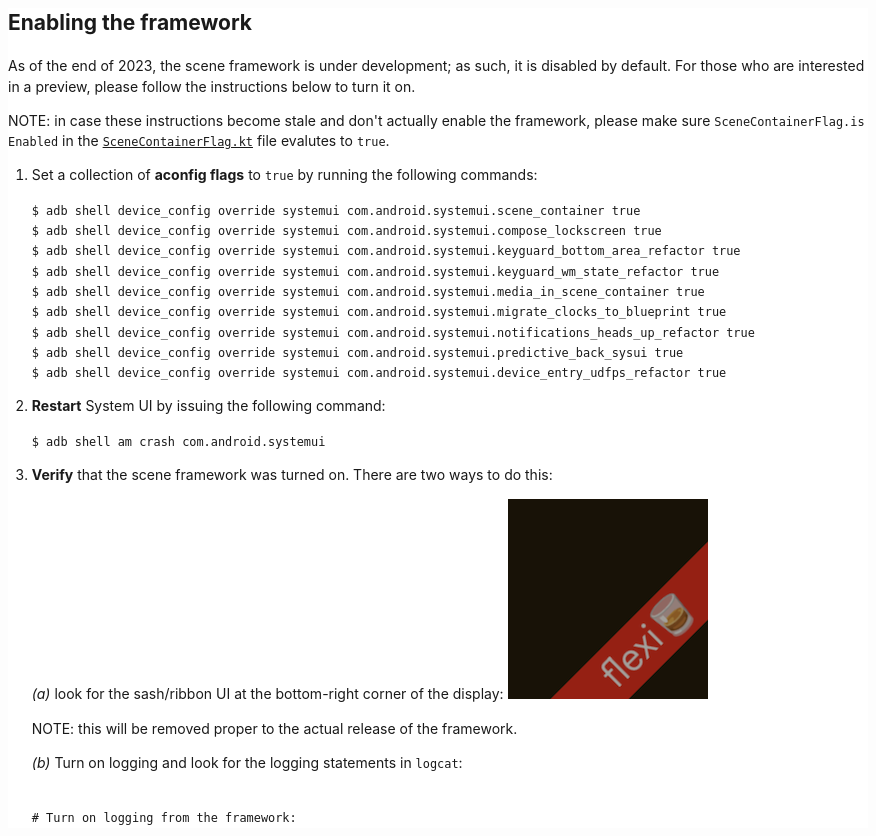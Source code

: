 ## Enabling the framework

As of the end of 2023, the scene framework is under development; as such, it is
disabled by default. For those who are interested in a preview, please follow
the instructions below to turn it on.

NOTE: in case these instructions become stale and don't actually enable the
framework, please make sure `SceneContainerFlag.isEnabled` in the
[`SceneContainerFlag.kt`](https://cs.android.com/android/platform/superproject/main/+/main:frameworks/base/packages/SystemUI/src/com/android/systemui/scene/shared/flag/SceneContainerFlag.kt)
file evalutes to `true`.

1.  Set a collection of **aconfig flags** to `true` by running the following
    commands:
    ```console
    $ adb shell device_config override systemui com.android.systemui.scene_container true
    $ adb shell device_config override systemui com.android.systemui.compose_lockscreen true
    $ adb shell device_config override systemui com.android.systemui.keyguard_bottom_area_refactor true
    $ adb shell device_config override systemui com.android.systemui.keyguard_wm_state_refactor true
    $ adb shell device_config override systemui com.android.systemui.media_in_scene_container true
    $ adb shell device_config override systemui com.android.systemui.migrate_clocks_to_blueprint true
    $ adb shell device_config override systemui com.android.systemui.notifications_heads_up_refactor true
    $ adb shell device_config override systemui com.android.systemui.predictive_back_sysui true
    $ adb shell device_config override systemui com.android.systemui.device_entry_udfps_refactor true
    ```
2.  **Restart** System UI by issuing the following command:
    ```console
    $ adb shell am crash com.android.systemui
    ```
3.  **Verify** that the scene framework was turned on. There are two ways to do
    this:

    *(a)* look for the sash/ribbon UI at the bottom-right corner of the display:
    ![ribbon](imgs/ribbon.png)

    NOTE: this will be removed proper to the actual release of the framework.

    *(b)* Turn on logging and look for the logging statements in `logcat`:
    ```console

    # Turn on logging from the framework:
